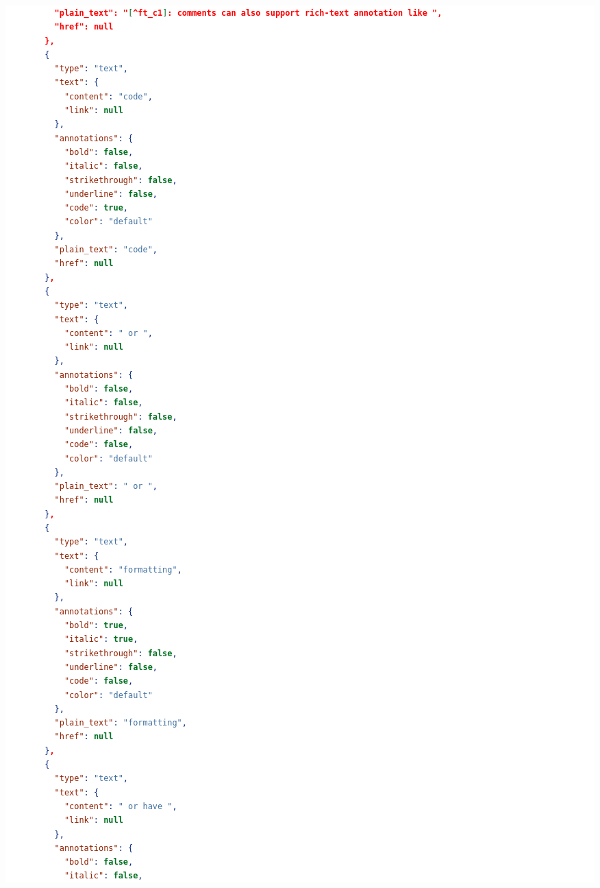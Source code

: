 ```json
          "plain_text": "[^ft_c1]: comments can also support rich-text annotation like ",
          "href": null
        },
        {
          "type": "text",
          "text": {
            "content": "code",
            "link": null
          },
          "annotations": {
            "bold": false,
            "italic": false,
            "strikethrough": false,
            "underline": false,
            "code": true,
            "color": "default"
          },
          "plain_text": "code",
          "href": null
        },
        {
          "type": "text",
          "text": {
            "content": " or ",
            "link": null
          },
          "annotations": {
            "bold": false,
            "italic": false,
            "strikethrough": false,
            "underline": false,
            "code": false,
            "color": "default"
          },
          "plain_text": " or ",
          "href": null
        },
        {
          "type": "text",
          "text": {
            "content": "formatting",
            "link": null
          },
          "annotations": {
            "bold": true,
            "italic": true,
            "strikethrough": false,
            "underline": false,
            "code": false,
            "color": "default"
          },
          "plain_text": "formatting",
          "href": null
        },
        {
          "type": "text",
          "text": {
            "content": " or have ",
            "link": null
          },
          "annotations": {
            "bold": false,
            "italic": false,
```

[^ft_a]: This is content of the footnote called "footnote content" and starts with a marker, colon, and space.